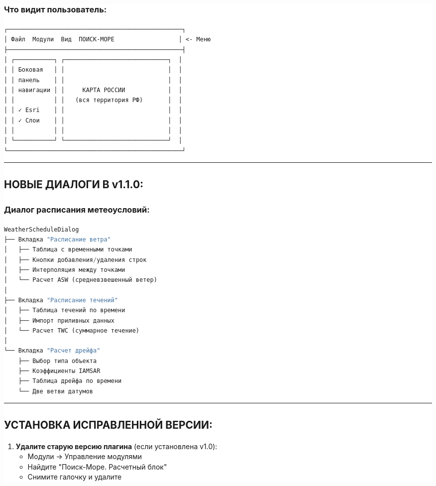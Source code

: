 ### Что видит пользователь:
```
┌─────────────────────────────────────────────────┐
│ Файл  Модули  Вид  ПОИСК-МОРЕ                  │ <- Меню
├─────────────────────────────────────────────────┤
│ ┌───────────┐ ┌─────────────────────────────┐  │
│ │ Боковая   │ │                             │  │
│ │ панель    │ │                             │  │
│ │ навигации │ │     КАРТА РОССИИ            │  │
│ │           │ │   (вся территория РФ)       │  │
│ │ ✓ Esri    │ │                             │  │
│ │ ✓ Слои    │ │                             │  │
│ │           │ │                             │  │
│ └───────────┘ └─────────────────────────────┘  │
└─────────────────────────────────────────────────┘
```

---

## НОВЫЕ ДИАЛОГИ В v1.1.0:

### Диалог расписания метеоусловий:
```python
WeatherScheduleDialog
├── Вкладка "Расписание ветра"
│   ├── Таблица с временными точками
│   ├── Кнопки добавления/удаления строк
│   ├── Интерполяция между точками
│   └── Расчет ASW (средневзвешенный ветер)
│
├── Вкладка "Расписание течений"
│   ├── Таблица течений по времени
│   ├── Импорт приливных данных
│   └── Расчет TWC (суммарное течение)
│
└── Вкладка "Расчет дрейфа"
    ├── Выбор типа объекта
    ├── Коэффициенты IAMSAR
    ├── Таблица дрейфа по времени
    └── Две ветви датумов
```

---

## УСТАНОВКА ИСПРАВЛЕННОЙ ВЕРСИИ:

1. **Удалите старую версию плагина** (если установлена v1.0):
   - Модули → Управление модулями
   - Найдите "Поиск-Море. Расчетный блок"
   - Снимите галочку и удалите
